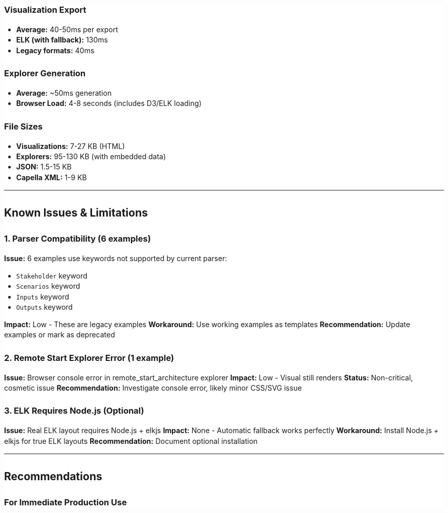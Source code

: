 ### Visualization Export
- **Average:** 40-50ms per export
- **ELK (with fallback):** 130ms
- **Legacy formats:** 40ms

### Explorer Generation
- **Average:** ~50ms generation
- **Browser Load:** 4-8 seconds (includes D3/ELK loading)

### File Sizes
- **Visualizations:** 7-27 KB (HTML)
- **Explorers:** 95-130 KB (with embedded data)
- **JSON:** 1.5-15 KB
- **Capella XML:** 1-9 KB

---

## Known Issues & Limitations

### 1. Parser Compatibility (6 examples)

**Issue:** 6 examples use keywords not supported by current parser:
- `Stakeholder` keyword
- `Scenarios` keyword  
- `Inputs` keyword
- `Outputs` keyword

**Impact:** Low - These are legacy examples
**Workaround:** Use working examples as templates
**Recommendation:** Update examples or mark as deprecated

### 2. Remote Start Explorer Error (1 example)

**Issue:** Browser console error in remote_start_architecture explorer
**Impact:** Low - Visual still renders
**Status:** Non-critical, cosmetic issue
**Recommendation:** Investigate console error, likely minor CSS/SVG issue

### 3. ELK Requires Node.js (Optional)

**Issue:** Real ELK layout requires Node.js + elkjs
**Impact:** None - Automatic fallback works perfectly
**Workaround:** Install Node.js + elkjs for true ELK layouts
**Recommendation:** Document optional installation

---

## Recommendations

### For Immediate Production Use
